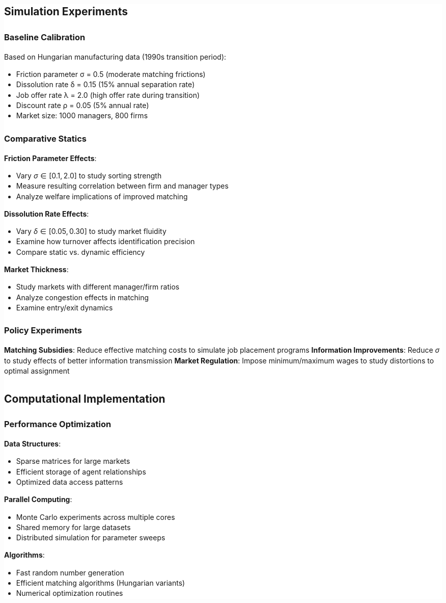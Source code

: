 ## Simulation Experiments

### Baseline Calibration

Based on Hungarian manufacturing data (1990s transition period):
- Friction parameter σ = 0.5 (moderate matching frictions)
- Dissolution rate δ = 0.15 (15% annual separation rate)
- Job offer rate λ = 2.0 (high offer rate during transition)
- Discount rate ρ = 0.05 (5% annual rate)
- Market size: 1000 managers, 800 firms

### Comparative Statics

**Friction Parameter Effects**:
- Vary $\sigma \in [0.1, 2.0]$ to study sorting strength
- Measure resulting correlation between firm and manager types
- Analyze welfare implications of improved matching

**Dissolution Rate Effects**:
- Vary $\delta \in [0.05, 0.30]$ to study market fluidity
- Examine how turnover affects identification precision
- Compare static vs. dynamic efficiency

**Market Thickness**:
- Study markets with different manager/firm ratios
- Analyze congestion effects in matching
- Examine entry/exit dynamics

### Policy Experiments

**Matching Subsidies**: Reduce effective matching costs to simulate job placement programs
**Information Improvements**: Reduce $\sigma$ to study effects of better information transmission
**Market Regulation**: Impose minimum/maximum wages to study distortions to optimal assignment

## Computational Implementation

### Performance Optimization

**Data Structures**:
- Sparse matrices for large markets
- Efficient storage of agent relationships
- Optimized data access patterns

**Parallel Computing**:
- Monte Carlo experiments across multiple cores
- Shared memory for large datasets
- Distributed simulation for parameter sweeps

**Algorithms**:
- Fast random number generation
- Efficient matching algorithms (Hungarian variants)
- Numerical optimization routines
